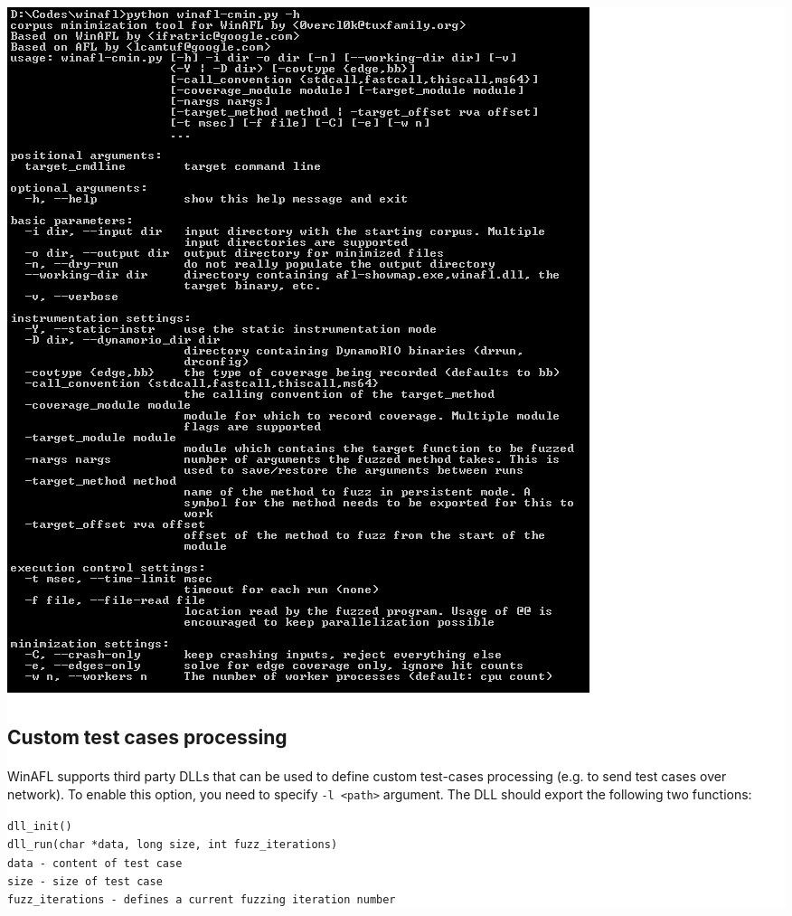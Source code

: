 <img alt="winafl-cmin.py" src="screenshots/winafl-cmin.py.png"/>
</p>

## Custom test cases processing

WinAFL supports third party DLLs that can be used to define custom test-cases processing (e.g. to send test cases over network). To enable this option, you need to specify ```-l <path>``` argument.
The DLL should export the following two functions:
```
dll_init()
dll_run(char *data, long size, int fuzz_iterations)
data - content of test case
size - size of test case
fuzz_iterations - defines a current fuzzing iteration number
```
